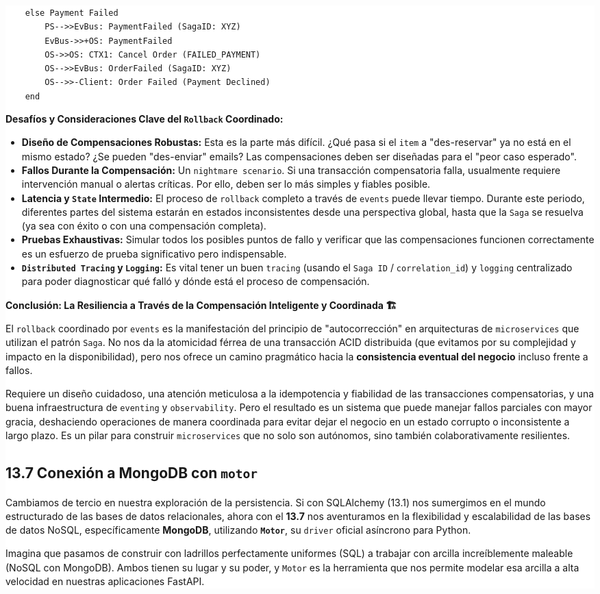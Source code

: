 ```mermaid
    else Payment Failed
        PS-->>EvBus: PaymentFailed (SagaID: XYZ)
        EvBus->>+OS: PaymentFailed
        OS->>OS: CTX1: Cancel Order (FAILED_PAYMENT)
        OS-->>EvBus: OrderFailed (SagaID: XYZ)
        OS-->>-Client: Order Failed (Payment Declined)
    end
```

**Desafíos y Consideraciones Clave del `Rollback` Coordinado:**

* **Diseño de Compensaciones Robustas:** Esta es la parte más difícil. ¿Qué pasa si el `item` a "des-reservar" ya no está en el mismo estado? ¿Se pueden "des-enviar" emails? Las compensaciones deben ser diseñadas para el "peor caso esperado".
* **Fallos Durante la Compensación:** Un `nightmare scenario`. Si una transacción compensatoria falla, usualmente requiere intervención manual o alertas críticas. Por ello, deben ser lo más simples y fiables posible.
* **Latencia y `State` Intermedio:** El proceso de `rollback` completo a través de `events` puede llevar tiempo. Durante este periodo, diferentes partes del sistema estarán en estados inconsistentes desde una perspectiva global, hasta que la `Saga` se resuelva (ya sea con éxito o con una compensación completa).
* **Pruebas Exhaustivas:** Simular todos los posibles puntos de fallo y verificar que las compensaciones funcionen correctamente es un esfuerzo de prueba significativo pero indispensable.
* **`Distributed Tracing` y `Logging`:** Es vital tener un buen `tracing` (usando el `Saga ID` / `correlation_id`) y `logging` centralizado para poder diagnosticar qué falló y dónde está el proceso de compensación.

**Conclusión: La Resiliencia a Través de la Compensación Inteligente y Coordinada 🏗️**

El `rollback` coordinado por `events` es la manifestación del principio de "autocorrección" en arquitecturas de `microservices` que utilizan el patrón `Saga`. No nos da la atomicidad férrea de una transacción ACID distribuida (que evitamos por su complejidad y impacto en la disponibilidad), pero nos ofrece un camino pragmático hacia la **consistencia eventual del negocio** incluso frente a fallos.

Requiere un diseño cuidadoso, una atención meticulosa a la idempotencia y fiabilidad de las transacciones compensatorias, y una buena infraestructura de `eventing` y `observability`. Pero el resultado es un sistema que puede manejar fallos parciales con mayor gracia, deshaciendo operaciones de manera coordinada para evitar dejar el negocio en un estado corrupto o inconsistente a largo plazo. Es un pilar para construir `microservices` que no solo son autónomos, sino también colaborativamente resilientes.

## 13.7 Conexión a MongoDB con `motor`

Cambiamos de tercio en nuestra exploración de la persistencia. Si con SQLAlchemy (13.1) nos sumergimos en el mundo estructurado de las bases de datos relacionales, ahora con el **13.7** nos aventuramos en la flexibilidad y escalabilidad de las bases de datos NoSQL, específicamente **MongoDB**, utilizando **`Motor`**, su `driver` oficial asíncrono para Python.

Imagina que pasamos de construir con ladrillos perfectamente uniformes (SQL) a trabajar con arcilla increíblemente maleable (NoSQL con MongoDB). Ambos tienen su lugar y su poder, y `Motor` es la herramienta que nos permite modelar esa arcilla a alta velocidad en nuestras aplicaciones FastAPI.
